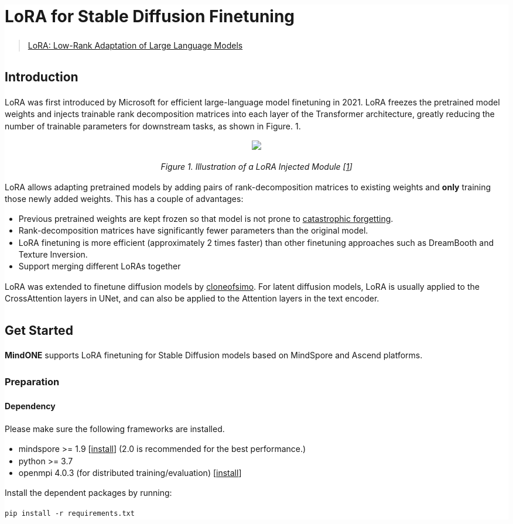 # LoRA for Stable Diffusion Finetuning
> [LoRA: Low-Rank Adaptation of Large Language Models](https://arxiv.org/abs/2106.09685)

## Introduction
LoRA was first introduced by Microsoft for efficient large-language model finetuning in 2021. LoRA freezes the pretrained model weights and injects trainable rank decomposition matrices into each layer of the Transformer architecture, greatly reducing the number of trainable parameters for downstream tasks, as shown in Figure. 1.

<p align="center">
  <img src="https://github.com/SamitHuang/mindone/assets/8156835/2c781c73-0eac-4cb6-92e8-5a40c9738e9c" width=250 />
</p>
<p align="center">
  <em> Figure 1. Illustration of a LoRA Injected Module [<a href="#references">1</a>] </em>
</p>

LoRA allows adapting pretrained models by adding pairs of rank-decomposition matrices to existing weights and **only** training those newly added weights. This has a couple of advantages:

- Previous pretrained weights are kept frozen so that model is not prone to [catastrophic forgetting](https://www.pnas.org/doi/10.1073/pnas.1611835114).
- Rank-decomposition matrices have significantly fewer parameters than the original model.
- LoRA finetuning is more efficient (approximately 2 times faster) than other finetuning approaches such as DreamBooth and Texture Inversion.
- Support merging different LoRAs together

LoRA was extended to finetune diffusion models by [cloneofsimo](https://github.com/cloneofsimo/lora).
For latent diffusion models, LoRA is usually applied to the CrossAttention layers in UNet, and can also be applied to the Attention layers in the text encoder.



## Get Started

**MindONE** supports LoRA finetuning for Stable Diffusion models based on MindSpore and Ascend platforms.

### Preparation

#### Dependency

Please make sure the following frameworks are installed.

- mindspore >= 1.9  [[install](https://www.mindspore.cn/install)] (2.0 is recommended for the best performance.)
- python >= 3.7
- openmpi 4.0.3 (for distributed training/evaluation)  [[install](https://www.open-mpi.org/software/ompi/v4.0/)]

Install the dependent packages by running:
```shell
pip install -r requirements.txt
```
